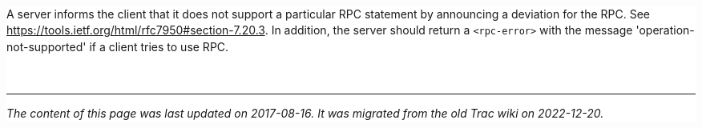 A server informs the client that it does not support a particular RPC statement by announcing a deviation for the RPC. See https://tools.ietf.org/html/rfc7950#section-7.20.3. In addition, the server should return a `<rpc-error>` with the message 'operation-not-supported' if a client tries to use RPC.

&nbsp;
&nbsp;
&nbsp;

---

*The content of this page was last updated on 2017-08-16. It was migrated from the old Trac wiki on 2022-12-20.*
